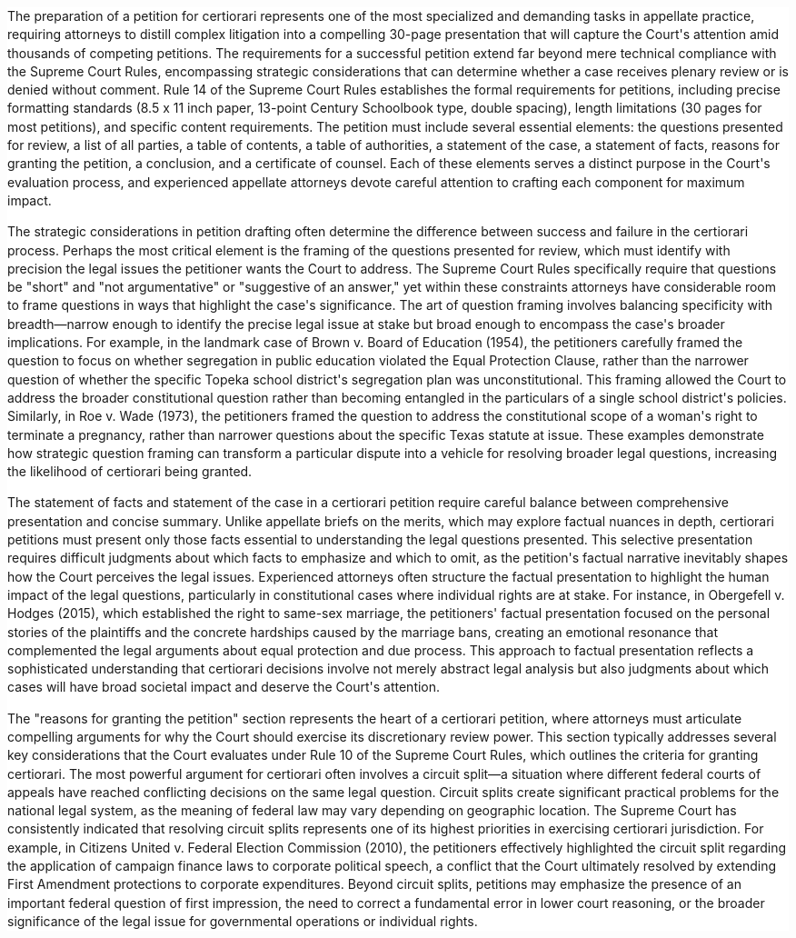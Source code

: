 The preparation of a petition for certiorari represents one of the most specialized and demanding tasks in appellate practice, requiring attorneys to distill complex litigation into a compelling 30-page presentation that will capture the Court's attention amid thousands of competing petitions. The requirements for a successful petition extend far beyond mere technical compliance with the Supreme Court Rules, encompassing strategic considerations that can determine whether a case receives plenary review or is denied without comment. Rule 14 of the Supreme Court Rules establishes the formal requirements for petitions, including precise formatting standards (8.5 x 11 inch paper, 13-point Century Schoolbook type, double spacing), length limitations (30 pages for most petitions), and specific content requirements. The petition must include several essential elements: the questions presented for review, a list of all parties, a table of contents, a table of authorities, a statement of the case, a statement of facts, reasons for granting the petition, a conclusion, and a certificate of counsel. Each of these elements serves a distinct purpose in the Court's evaluation process, and experienced appellate attorneys devote careful attention to crafting each component for maximum impact.

The strategic considerations in petition drafting often determine the difference between success and failure in the certiorari process. Perhaps the most critical element is the framing of the questions presented for review, which must identify with precision the legal issues the petitioner wants the Court to address. The Supreme Court Rules specifically require that questions be "short" and "not argumentative" or "suggestive of an answer," yet within these constraints attorneys have considerable room to frame questions in ways that highlight the case's significance. The art of question framing involves balancing specificity with breadth—narrow enough to identify the precise legal issue at stake but broad enough to encompass the case's broader implications. For example, in the landmark case of Brown v. Board of Education (1954), the petitioners carefully framed the question to focus on whether segregation in public education violated the Equal Protection Clause, rather than the narrower question of whether the specific Topeka school district's segregation plan was unconstitutional. This framing allowed the Court to address the broader constitutional question rather than becoming entangled in the particulars of a single school district's policies. Similarly, in Roe v. Wade (1973), the petitioners framed the question to address the constitutional scope of a woman's right to terminate a pregnancy, rather than narrower questions about the specific Texas statute at issue. These examples demonstrate how strategic question framing can transform a particular dispute into a vehicle for resolving broader legal questions, increasing the likelihood of certiorari being granted.

The statement of facts and statement of the case in a certiorari petition require careful balance between comprehensive presentation and concise summary. Unlike appellate briefs on the merits, which may explore factual nuances in depth, certiorari petitions must present only those facts essential to understanding the legal questions presented. This selective presentation requires difficult judgments about which facts to emphasize and which to omit, as the petition's factual narrative inevitably shapes how the Court perceives the legal issues. Experienced attorneys often structure the factual presentation to highlight the human impact of the legal questions, particularly in constitutional cases where individual rights are at stake. For instance, in Obergefell v. Hodges (2015), which established the right to same-sex marriage, the petitioners' factual presentation focused on the personal stories of the plaintiffs and the concrete hardships caused by the marriage bans, creating an emotional resonance that complemented the legal arguments about equal protection and due process. This approach to factual presentation reflects a sophisticated understanding that certiorari decisions involve not merely abstract legal analysis but also judgments about which cases will have broad societal impact and deserve the Court's attention.

The "reasons for granting the petition" section represents the heart of a certiorari petition, where attorneys must articulate compelling arguments for why the Court should exercise its discretionary review power. This section typically addresses several key considerations that the Court evaluates under Rule 10 of the Supreme Court Rules, which outlines the criteria for granting certiorari. The most powerful argument for certiorari often involves a circuit split—a situation where different federal courts of appeals have reached conflicting decisions on the same legal question. Circuit splits create significant practical problems for the national legal system, as the meaning of federal law may vary depending on geographic location. The Supreme Court has consistently indicated that resolving circuit splits represents one of its highest priorities in exercising certiorari jurisdiction. For example, in Citizens United v. Federal Election Commission (2010), the petitioners effectively highlighted the circuit split regarding the application of campaign finance laws to corporate political speech, a conflict that the Court ultimately resolved by extending First Amendment protections to corporate expenditures. Beyond circuit splits, petitions may emphasize the presence of an important federal question of first impression, the need to correct a fundamental error in lower court reasoning, or the broader significance of the legal issue for governmental operations or individual rights.
